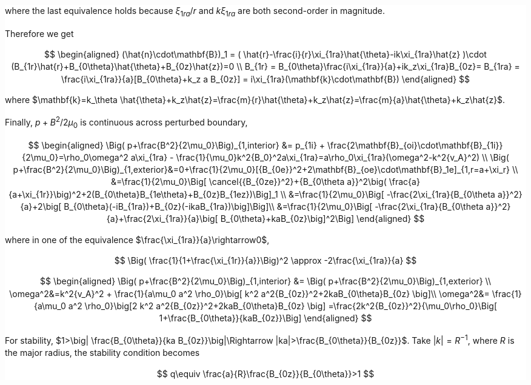 where the last equivalence holds because $\xi_{1ra}/r$ and $k\xi_{1ra}$ are both second-order in magnitude.

Therefore we get

$$
\begin{aligned}
(\hat{n}\cdot\mathbf{B})_1 = ( \hat{r}-\frac{i}{r}\xi_{1ra}\hat{\theta}-ik\xi_{1ra}\hat{z} )\cdot (B_{1r}\hat{r}+B_{0\theta}\hat{\theta}+B_{0z}\hat{z})=0 \\
B_{1r} = B_{0\theta}\frac{i\xi_{1ra}}{a}+ik_z\xi_{1ra}B_{0z}=  B_{1ra} = \frac{i\xi_{1ra}}{a}[B_{0\theta}+k_z a B_{0z}] = i\xi_{1ra}(\mathbf{k}\cdot\mathbf{B})
\end{aligned}
$$

where $\mathbf{k}=k_\theta \hat{\theta}+k_z\hat{z}=\frac{m}{r}\hat{\theta}+k_z\hat{z}=\frac{m}{a}\hat{\theta}+k_z\hat{z}$.

Finally, $p+B^2/2\mu_0$ is continuous across perturbed boundary,

$$
\begin{aligned}
\Big( p+\frac{B^2}{2\mu_0}\Big)_{1,interior} &= p_{1i} + \frac{2\mathbf{B}_{oi}\cdot\mathbf{B}_{1i}}{2\mu_0}=\rho_0\omega^2 a\xi_{1ra} - \frac{1}{\mu_0}k^2{B_0}^2a\xi_{1ra}=a\rho_0\xi_{1ra}(\omega^2-k^2{v_A}^2) \\
\Big( p+\frac{B^2}{2\mu_0}\Big)_{1,exterior}&=0+\frac{1}{2\mu_0}[{B_{0e}}^2+2\mathbf{B}_{oe}\cdot\mathbf{B}_1e]_{1,r=a+\xi_r} \\
&=\frac{1}{2\mu_0}\Big[ \cancel{{B_{0ze}}^2}+{B_{0\theta a}}^2\big( \frac{a}{a+\xi_{1r}}\big)^2+2(B_{0\theta}B_{1e\theta}+B_{0z}B_{1ez})\Big]_1 \\
&=\frac{1}{2\mu_0}\Big[ -\frac{2\xi_{1ra}{B_{0\theta a}}^2}{a}+2\big[ B_{0\theta}(-iB_{1ra})+B_{0z}(-ikaB_{1ra})\big]\Big]\\
&=\frac{1}{2\mu_0}\Big[ -\frac{2\xi_{1ra}{B_{0\theta a}}^2}{a}+\frac{2\xi_{1ra}}{a}\big[ B_{0\theta}+kaB_{0z}\big]^2\Big]
\end{aligned}
$$

where in one of the equivalence $\frac{\xi_{1ra}}{a}\rightarrow0$,

$$
\Big( \frac{1}{1+\frac{\xi_{1r}}{a}}\Big)^2 \approx -2\frac{\xi_{1ra}}{a}
$$

$$
\begin{aligned}
\Big( p+\frac{B^2}{2\mu_0}\Big)_{1,interior} &= \Big( p+\frac{B^2}{2\mu_0}\Big)_{1,exterior} \\
\omega^2&=k^2{v_A}^2 + \frac{1}{a\mu_0 a^2 \rho_0}\big[ k^2 a^2{B_{0z}}^2+2kaB_{0\theta}B_{0z} \big]\\
\omega^2&= \frac{1}{a\mu_0 a^2 \rho_0}\big[2 k^2 a^2{B_{0z}}^2+2kaB_{0\theta}B_{0z} \big]
=\frac{2k^2{B_{0z}}^2}{\mu_0\rho_0}\Big[ 1+\frac{B_{0\theta}}{kaB_{0z}}\Big]
\end{aligned}
$$

For stability, $1>\big| \frac{B_{0\theta}}{ka B_{0z}}\big|\Rightarrow |ka|>\frac{B_{0\theta}}{B_{0z}}$. Take $|k|=R^{-1}$, where $R$ is the major radius,  the stability condition becomes

$$
q\equiv \frac{a}{R}\frac{B_{0z}}{B_{0\theta}}>1
$$
